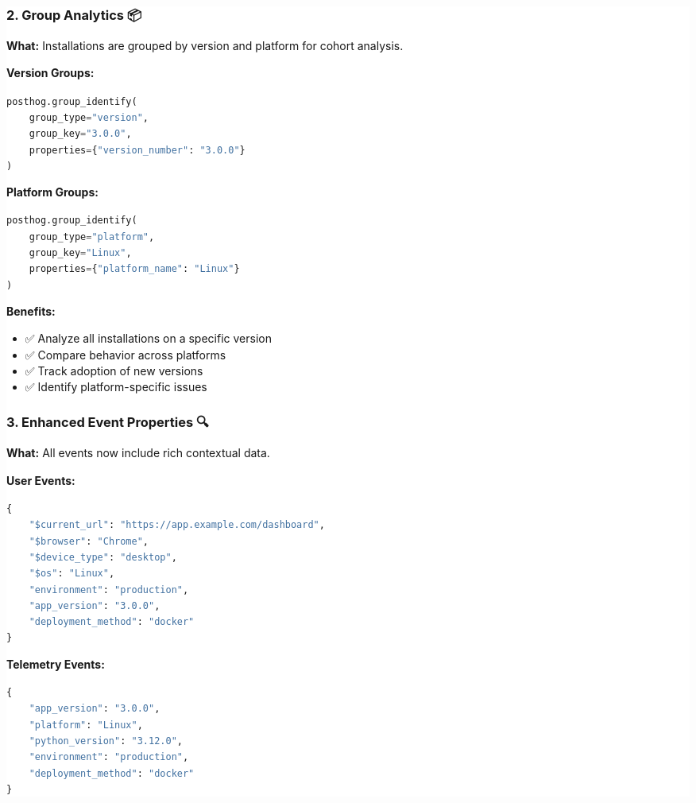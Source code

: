 ### 2. **Group Analytics** 📦

**What:** Installations are grouped by version and platform for cohort analysis.

**Version Groups:**
```python
posthog.group_identify(
    group_type="version",
    group_key="3.0.0",
    properties={"version_number": "3.0.0"}
)
```

**Platform Groups:**
```python
posthog.group_identify(
    group_type="platform",
    group_key="Linux",
    properties={"platform_name": "Linux"}
)
```

**Benefits:**
- ✅ Analyze all installations on a specific version
- ✅ Compare behavior across platforms
- ✅ Track adoption of new versions
- ✅ Identify platform-specific issues

### 3. **Enhanced Event Properties** 🔍

**What:** All events now include rich contextual data.

**User Events:**
```python
{
    "$current_url": "https://app.example.com/dashboard",
    "$browser": "Chrome",
    "$device_type": "desktop",
    "$os": "Linux",
    "environment": "production",
    "app_version": "3.0.0",
    "deployment_method": "docker"
}
```

**Telemetry Events:**
```python
{
    "app_version": "3.0.0",
    "platform": "Linux",
    "python_version": "3.12.0",
    "environment": "production",
    "deployment_method": "docker"
}
```
